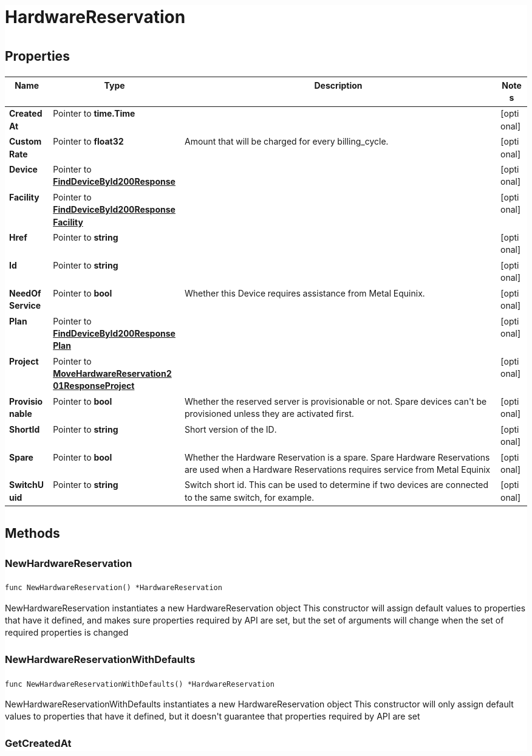 # HardwareReservation

## Properties

Name | Type | Description | Notes
------------ | ------------- | ------------- | -------------
**CreatedAt** | Pointer to **time.Time** |  | [optional] 
**CustomRate** | Pointer to **float32** | Amount that will be charged for every billing_cycle. | [optional] 
**Device** | Pointer to [**FindDeviceById200Response**](FindDeviceById200Response.md) |  | [optional] 
**Facility** | Pointer to [**FindDeviceById200ResponseFacility**](FindDeviceById200ResponseFacility.md) |  | [optional] 
**Href** | Pointer to **string** |  | [optional] 
**Id** | Pointer to **string** |  | [optional] 
**NeedOfService** | Pointer to **bool** | Whether this Device requires assistance from Metal Equinix. | [optional] 
**Plan** | Pointer to [**FindDeviceById200ResponsePlan**](FindDeviceById200ResponsePlan.md) |  | [optional] 
**Project** | Pointer to [**MoveHardwareReservation201ResponseProject**](MoveHardwareReservation201ResponseProject.md) |  | [optional] 
**Provisionable** | Pointer to **bool** | Whether the reserved server is provisionable or not. Spare devices can&#39;t be provisioned unless they are activated first. | [optional] 
**ShortId** | Pointer to **string** | Short version of the ID. | [optional] 
**Spare** | Pointer to **bool** | Whether the Hardware Reservation is a spare. Spare Hardware Reservations are used when a Hardware Reservations requires service from Metal Equinix | [optional] 
**SwitchUuid** | Pointer to **string** | Switch short id. This can be used to determine if two devices are connected to the same switch, for example. | [optional] 

## Methods

### NewHardwareReservation

`func NewHardwareReservation() *HardwareReservation`

NewHardwareReservation instantiates a new HardwareReservation object
This constructor will assign default values to properties that have it defined,
and makes sure properties required by API are set, but the set of arguments
will change when the set of required properties is changed

### NewHardwareReservationWithDefaults

`func NewHardwareReservationWithDefaults() *HardwareReservation`

NewHardwareReservationWithDefaults instantiates a new HardwareReservation object
This constructor will only assign default values to properties that have it defined,
but it doesn't guarantee that properties required by API are set

### GetCreatedAt
